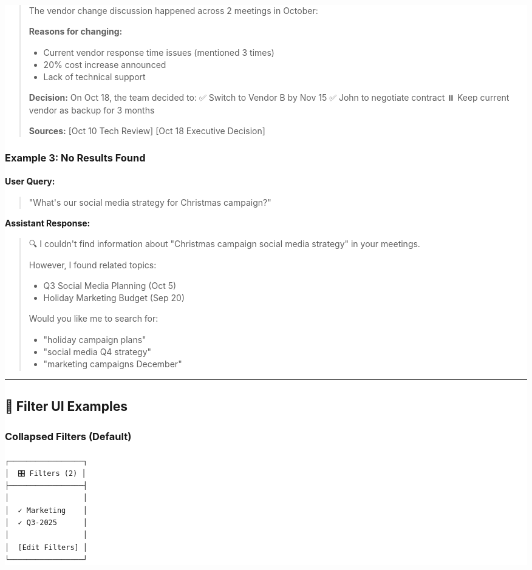 > The vendor change discussion happened across 2 meetings in October:
>
> **Reasons for changing:**
>
> - Current vendor response time issues (mentioned 3 times)
> - 20% cost increase announced
> - Lack of technical support
>
> **Decision:**
> On Oct 18, the team decided to:
> ✅ Switch to Vendor B by Nov 15
> ✅ John to negotiate contract
> ⏸️ Keep current vendor as backup for 3 months
>
> **Sources:** [Oct 10 Tech Review] [Oct 18 Executive Decision]

### Example 3: No Results Found

**User Query:**

> "What's our social media strategy for Christmas campaign?"

**Assistant Response:**

> 🔍 I couldn't find information about "Christmas campaign social media strategy" in your meetings.
>
> However, I found related topics:
>
> - Q3 Social Media Planning (Oct 5)
> - Holiday Marketing Budget (Sep 20)
>
> Would you like me to search for:
>
> - "holiday campaign plans"
> - "social media Q4 strategy"
> - "marketing campaigns December"

---

## 🎯 Filter UI Examples

### Collapsed Filters (Default)

```
┌─────────────────┐
│  🎛️ Filters (2) │
├─────────────────┤
│                 │
│  ✓ Marketing    │
│  ✓ Q3-2025      │
│                 │
│  [Edit Filters] │
└─────────────────┘
```
